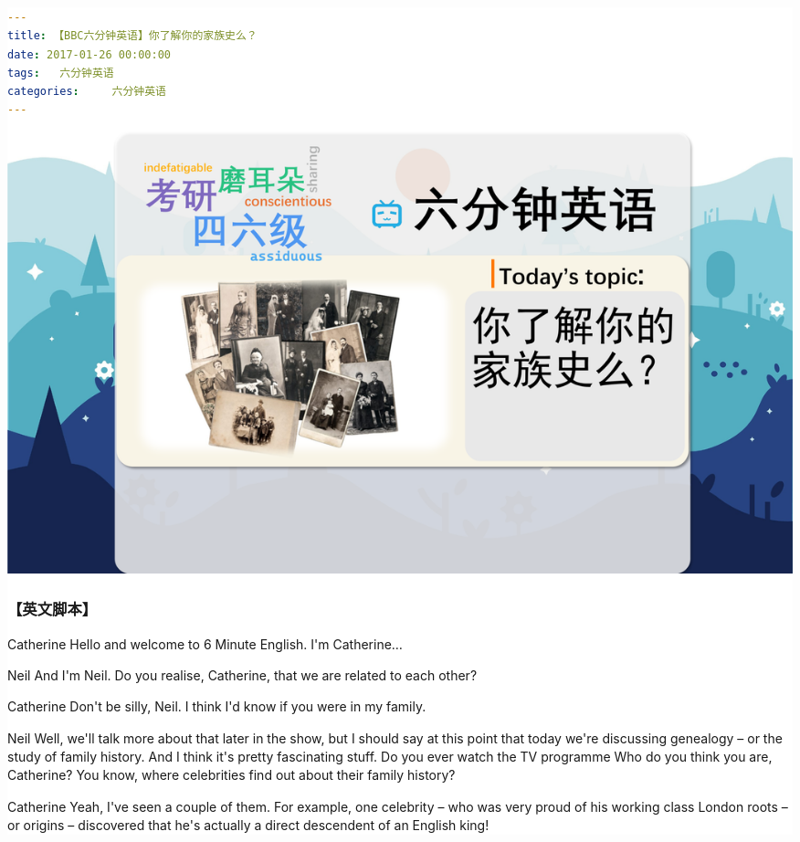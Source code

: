 ```yaml
---
title: 【BBC六分钟英语】你了解你的家族史么？
date: 2017-01-26 00:00:00
tags: 	六分钟英语
categories: 	六分钟英语
---
```

![snapshot_001.png](wechat-2017-01-26/snapshot_001.png)

### 【英文脚本】
Catherine
Hello and welcome to 6 Minute English. I'm Catherine…
 
Neil
And I'm Neil. Do you realise, Catherine, that we are related to each other?
 
Catherine
Don't be silly, Neil. I think I'd know if you were in my family.
 
Neil
Well, we'll talk more about that later in the show, but I should say at this point that today we're discussing genealogy – or the study of family history. And I think it's pretty fascinating stuff. Do you ever watch the TV programme Who do you think you are, Catherine? You know, where celebrities find out about their family history?
 
Catherine
Yeah, I've seen a couple of them. For example, one celebrity – who was very proud of his working class London roots – or origins – discovered that he's actually a direct descendent of an English king!
 